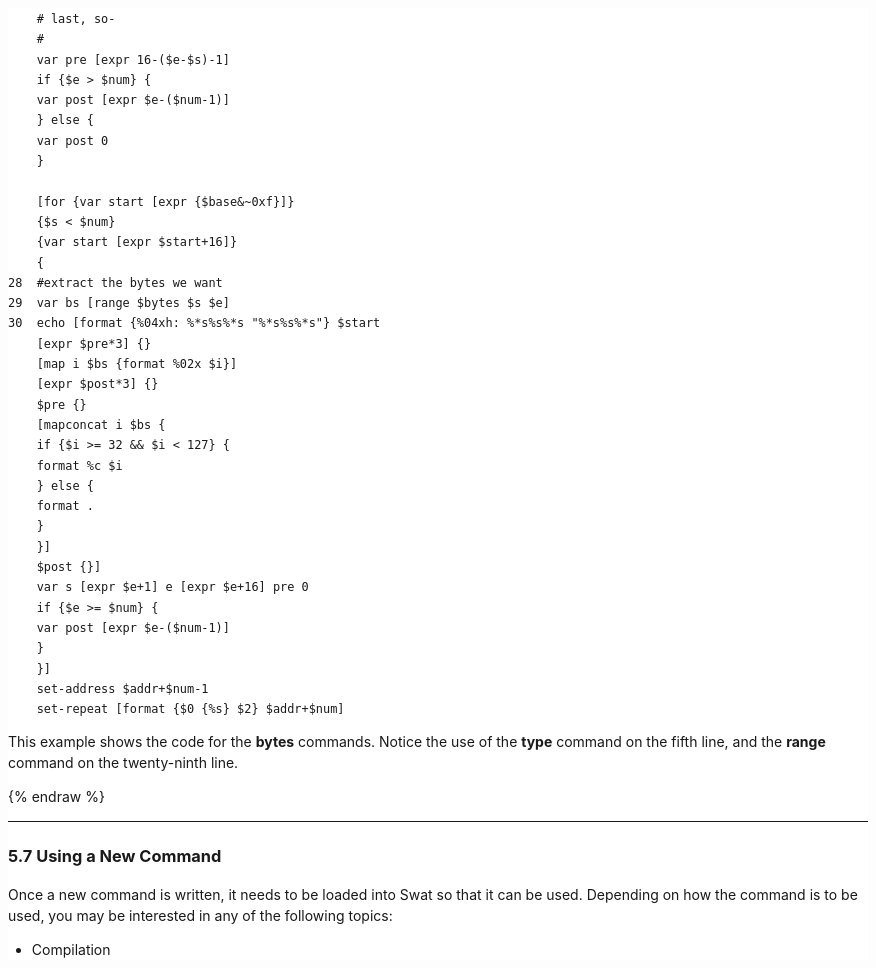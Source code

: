 		# last, so-
		#
		var pre [expr 16-($e-$s)-1]
		if {$e > $num} {
		var post [expr $e-($num-1)]
		} else {
		var post 0
		} 

		[for {var start [expr {$base&~0xf}]}
		{$s < $num}
		{var start [expr $start+16]}
		{
	28	#extract the bytes we want
	29	var bs [range $bytes $s $e]
	30	echo [format {%04xh: %*s%s%*s "%*s%s%*s"} $start
		[expr $pre*3] {}
		[map i $bs {format %02x $i}]
		[expr $post*3] {}
		$pre {}
		[mapconcat i $bs {
		if {$i >= 32 && $i < 127} {
		format %c $i
		} else {
		format .
		}
		}]
		$post {}]
		var s [expr $e+1] e [expr $e+16] pre 0
		if {$e >= $num} {
		var post [expr $e-($num-1)]
		}
		}]
		set-address $addr+$num-1
		set-repeat [format {$0 {%s} $2} $addr+$num]

This example shows the code for the **bytes** commands. Notice the use of the **type** command on the 
fifth line, and the **range** command on the twenty-ninth line.

{% endraw %}

----------

### 5.7 Using a New Command

Once a new command is written, it needs to be loaded into Swat so that it can 
be used. Depending on how the command is to be used, you may be interested 
in any of the following topics:

+ Compilation
